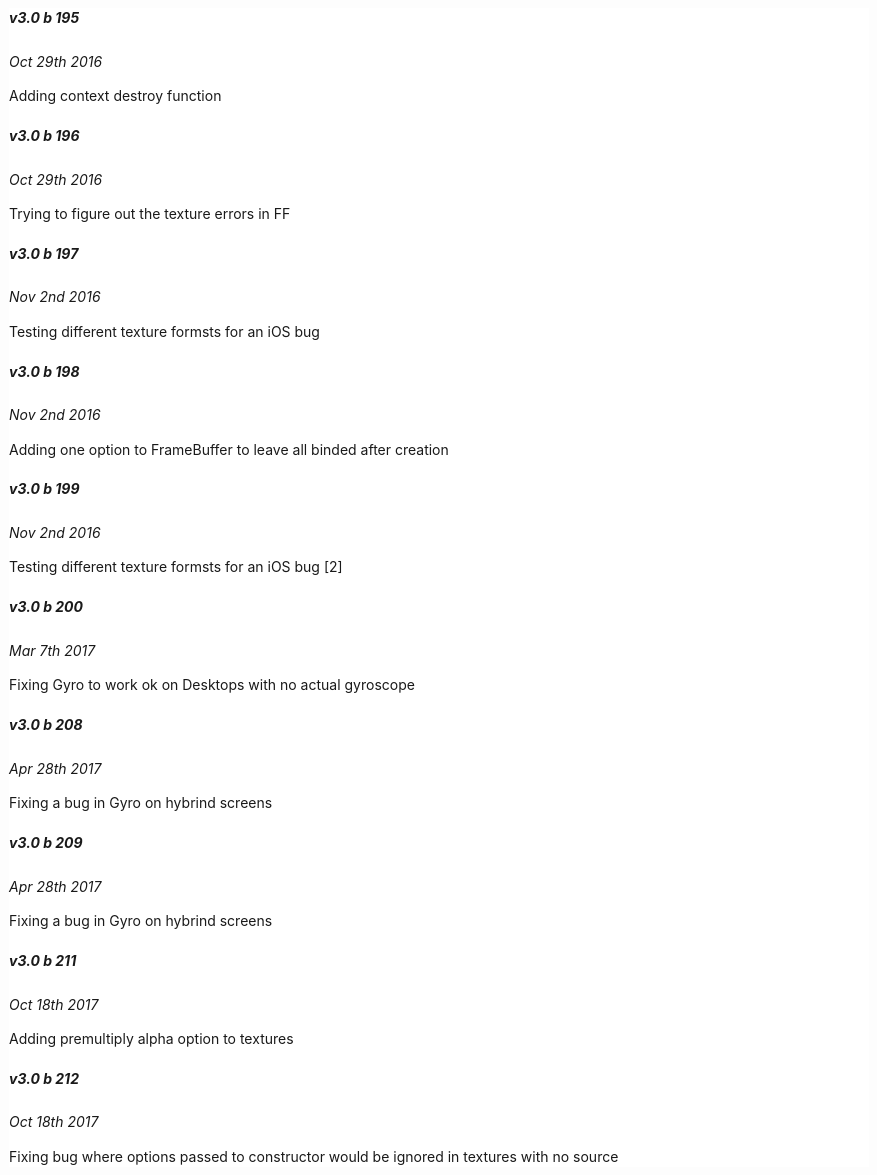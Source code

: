

##### v3.0 b 195
*Oct 29th 2016*

Adding context destroy function


##### v3.0 b 196
*Oct 29th 2016*

Trying to figure out the texture errors in FF


##### v3.0 b 197
*Nov 2nd 2016*

Testing different texture formsts for an iOS bug


##### v3.0 b 198
*Nov 2nd 2016*

Adding one option to FrameBuffer to leave all binded after creation


##### v3.0 b 199
*Nov 2nd 2016*

Testing different texture formsts for an iOS bug [2]


##### v3.0 b 200
*Mar 7th 2017*

Fixing Gyro to work ok on Desktops with no actual gyroscope


##### v3.0 b 208
*Apr 28th 2017*

Fixing a bug in Gyro on hybrind screens


##### v3.0 b 209
*Apr 28th 2017*

Fixing a bug in Gyro on hybrind screens


##### v3.0 b 211
*Oct 18th 2017*

Adding premultiply alpha option to textures


##### v3.0 b 212
*Oct 18th 2017*

Fixing bug where options passed to constructor would be ignored in textures with no source

